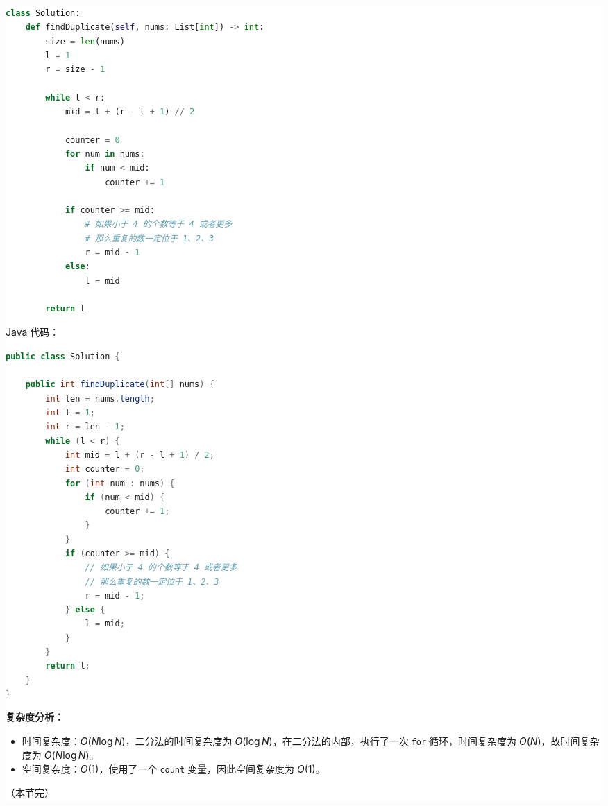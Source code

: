 ```Python
class Solution:
    def findDuplicate(self, nums: List[int]) -> int:
        size = len(nums)
        l = 1
        r = size - 1

        while l < r:
            mid = l + (r - l + 1) // 2

            counter = 0
            for num in nums:
                if num < mid:
                    counter += 1

            if counter >= mid:
                # 如果小于 4 的个数等于 4 或者更多
                # 那么重复的数一定位于 1、2、3
                r = mid - 1
            else:
                l = mid

        return l
```

Java 代码：

```Java
public class Solution {

    public int findDuplicate(int[] nums) {
        int len = nums.length;
        int l = 1;
        int r = len - 1;
        while (l < r) {
            int mid = l + (r - l + 1) / 2;
            int counter = 0;
            for (int num : nums) {
                if (num < mid) {
                    counter += 1;
                }
            }
            if (counter >= mid) {
                // 如果小于 4 的个数等于 4 或者更多
                // 那么重复的数一定位于 1、2、3
                r = mid - 1;
            } else {
                l = mid;
            }
        }
        return l;
    }
}
```

**复杂度分析：**

+ 时间复杂度：$O(N \log N)$，二分法的时间复杂度为 $O(\log N)$，在二分法的内部，执行了一次 `for` 循环，时间复杂度为 $O(N)$，故时间复杂度为 $O(N \log N)$。
+ 空间复杂度：$O(1)$，使用了一个 `count` 变量，因此空间复杂度为 $O(1)$。

（本节完）

